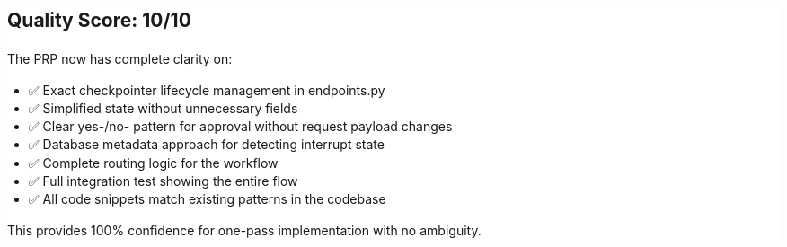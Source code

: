 ## Quality Score: 10/10

The PRP now has complete clarity on:
- ✅ Exact checkpointer lifecycle management in endpoints.py
- ✅ Simplified state without unnecessary fields
- ✅ Clear yes-/no- pattern for approval without request payload changes
- ✅ Database metadata approach for detecting interrupt state
- ✅ Complete routing logic for the workflow
- ✅ Full integration test showing the entire flow
- ✅ All code snippets match existing patterns in the codebase

This provides 100% confidence for one-pass implementation with no ambiguity.
